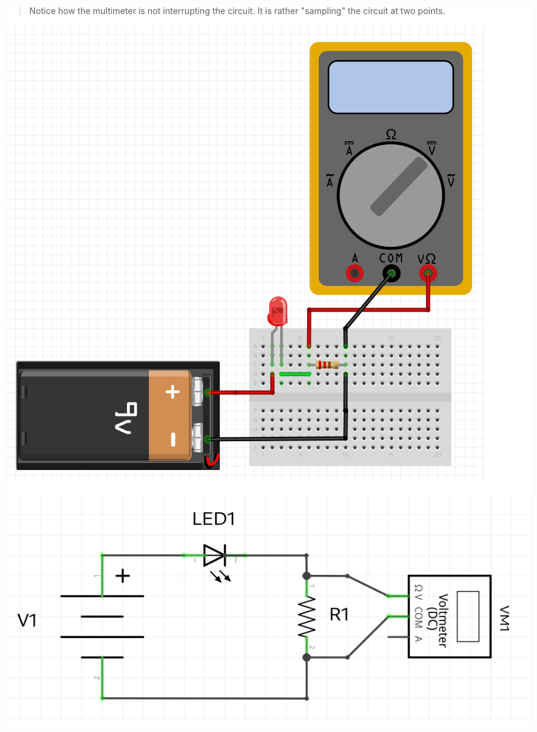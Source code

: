 > Notice how the multimeter is not interrupting the circuit. It is rather "sampling" the circuit at two points.

![](assets/ohms-led-circuit-voltmeter.png)

![](assets/ohms-led-schematics-voltmeter.png)
